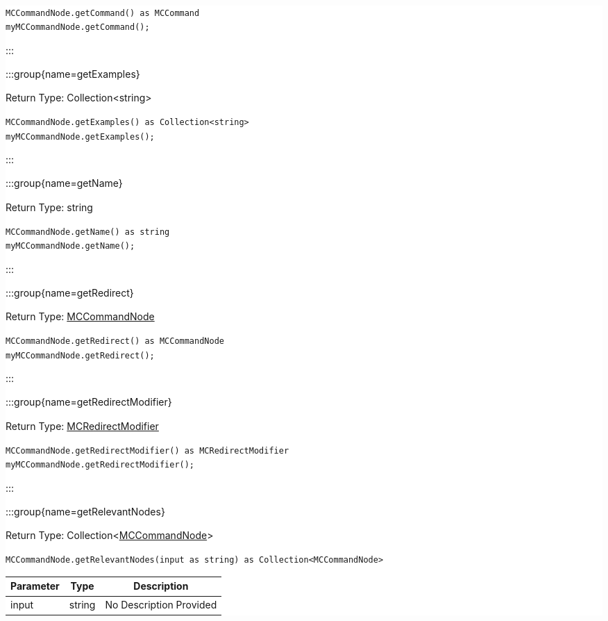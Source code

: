 ```zenscript
MCCommandNode.getCommand() as MCCommand
myMCCommandNode.getCommand();
```

:::

:::group{name=getExamples}

Return Type: Collection&lt;string&gt;

```zenscript
MCCommandNode.getExamples() as Collection<string>
myMCCommandNode.getExamples();
```

:::

:::group{name=getName}

Return Type: string

```zenscript
MCCommandNode.getName() as string
myMCCommandNode.getName();
```

:::

:::group{name=getRedirect}

Return Type: [MCCommandNode](/vanilla/api/commands/custom/MCCommandNode)

```zenscript
MCCommandNode.getRedirect() as MCCommandNode
myMCCommandNode.getRedirect();
```

:::

:::group{name=getRedirectModifier}

Return Type: [MCRedirectModifier](/vanilla/api/commands/custom/MCRedirectModifier)

```zenscript
MCCommandNode.getRedirectModifier() as MCRedirectModifier
myMCCommandNode.getRedirectModifier();
```

:::

:::group{name=getRelevantNodes}

Return Type: Collection&lt;[MCCommandNode](/vanilla/api/commands/custom/MCCommandNode)&gt;

```zenscript
MCCommandNode.getRelevantNodes(input as string) as Collection<MCCommandNode>
```

| Parameter | Type   | Description             |
| --------- | ------ | ----------------------- |
| input     | string | No Description Provided |
